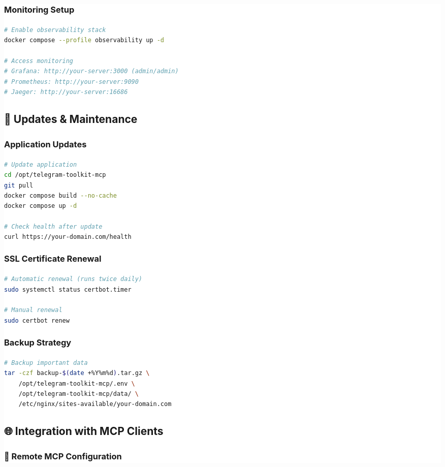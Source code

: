 ```nginx
```

### Monitoring Setup

```bash
# Enable observability stack
docker compose --profile observability up -d

# Access monitoring
# Grafana: http://your-server:3000 (admin/admin)
# Prometheus: http://your-server:9090
# Jaeger: http://your-server:16686
```

## 🔄 Updates & Maintenance

### Application Updates

```bash
# Update application
cd /opt/telegram-toolkit-mcp
git pull
docker compose build --no-cache
docker compose up -d

# Check health after update
curl https://your-domain.com/health
```

### SSL Certificate Renewal

```bash
# Automatic renewal (runs twice daily)
sudo systemctl status certbot.timer

# Manual renewal
sudo certbot renew
```

### Backup Strategy

```bash
# Backup important data
tar -czf backup-$(date +%Y%m%d).tar.gz \
    /opt/telegram-toolkit-mcp/.env \
    /opt/telegram-toolkit-mcp/data/ \
    /etc/nginx/sites-available/your-domain.com
```

## 🌐 Integration with MCP Clients

### 🚀 Remote MCP Configuration
